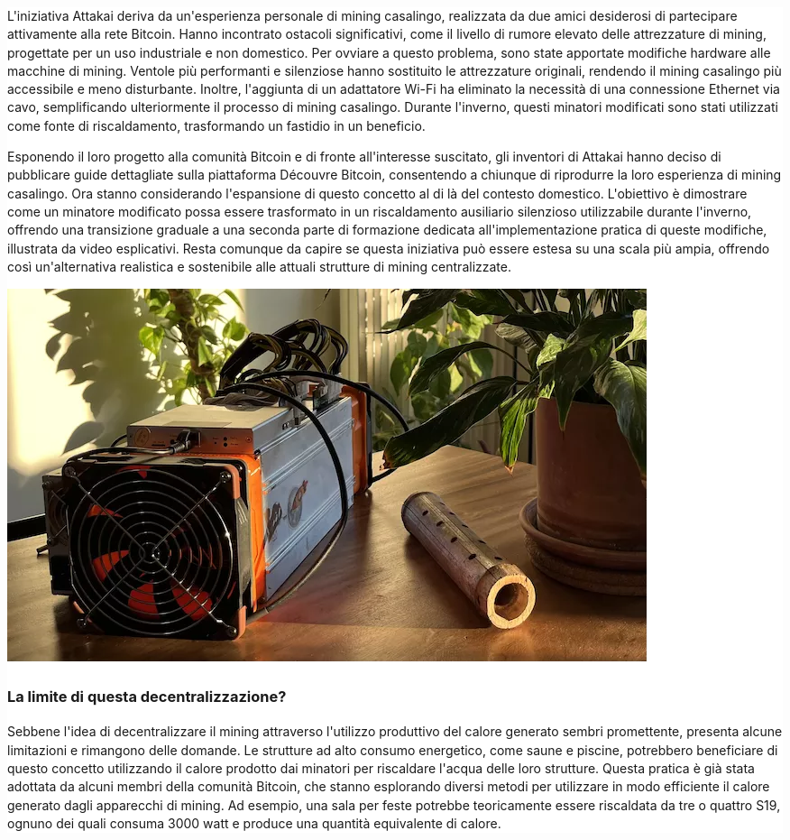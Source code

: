 L'iniziativa Attakai deriva da un'esperienza personale di mining casalingo, realizzata da due amici desiderosi di partecipare attivamente alla rete Bitcoin. Hanno incontrato ostacoli significativi, come il livello di rumore elevato delle attrezzature di mining, progettate per un uso industriale e non domestico. Per ovviare a questo problema, sono state apportate modifiche hardware alle macchine di mining. Ventole più performanti e silenziose hanno sostituito le attrezzature originali, rendendo il mining casalingo più accessibile e meno disturbante. Inoltre, l'aggiunta di un adattatore Wi-Fi ha eliminato la necessità di una connessione Ethernet via cavo, semplificando ulteriormente il processo di mining casalingo. Durante l'inverno, questi minatori modificati sono stati utilizzati come fonte di riscaldamento, trasformando un fastidio in un beneficio.

Esponendo il loro progetto alla comunità Bitcoin e di fronte all'interesse suscitato, gli inventori di Attakai hanno deciso di pubblicare guide dettagliate sulla piattaforma Découvre Bitcoin, consentendo a chiunque di riprodurre la loro esperienza di mining casalingo. Ora stanno considerando l'espansione di questo concetto al di là del contesto domestico. L'obiettivo è dimostrare come un minatore modificato possa essere trasformato in un riscaldamento ausiliario silenzioso utilizzabile durante l'inverno, offrendo una transizione graduale a una seconda parte di formazione dedicata all'implementazione pratica di queste modifiche, illustrata da video esplicativi. Resta comunque da capire se questa iniziativa può essere estesa su una scala più ampia, offrendo così un'alternativa realistica e sostenibile alle attuali strutture di mining centralizzate.

![image](assets/overview/attakai.webp)

### La limite di questa decentralizzazione?

Sebbene l'idea di decentralizzare il mining attraverso l'utilizzo produttivo del calore generato sembri promettente, presenta alcune limitazioni e rimangono delle domande. Le strutture ad alto consumo energetico, come saune e piscine, potrebbero beneficiare di questo concetto utilizzando il calore prodotto dai minatori per riscaldare l'acqua delle loro strutture. Questa pratica è già stata adottata da alcuni membri della comunità Bitcoin, che stanno esplorando diversi metodi per utilizzare in modo efficiente il calore generato dagli apparecchi di mining. Ad esempio, una sala per feste potrebbe teoricamente essere riscaldata da tre o quattro S19, ognuno dei quali consuma 3000 watt e produce una quantità equivalente di calore.
